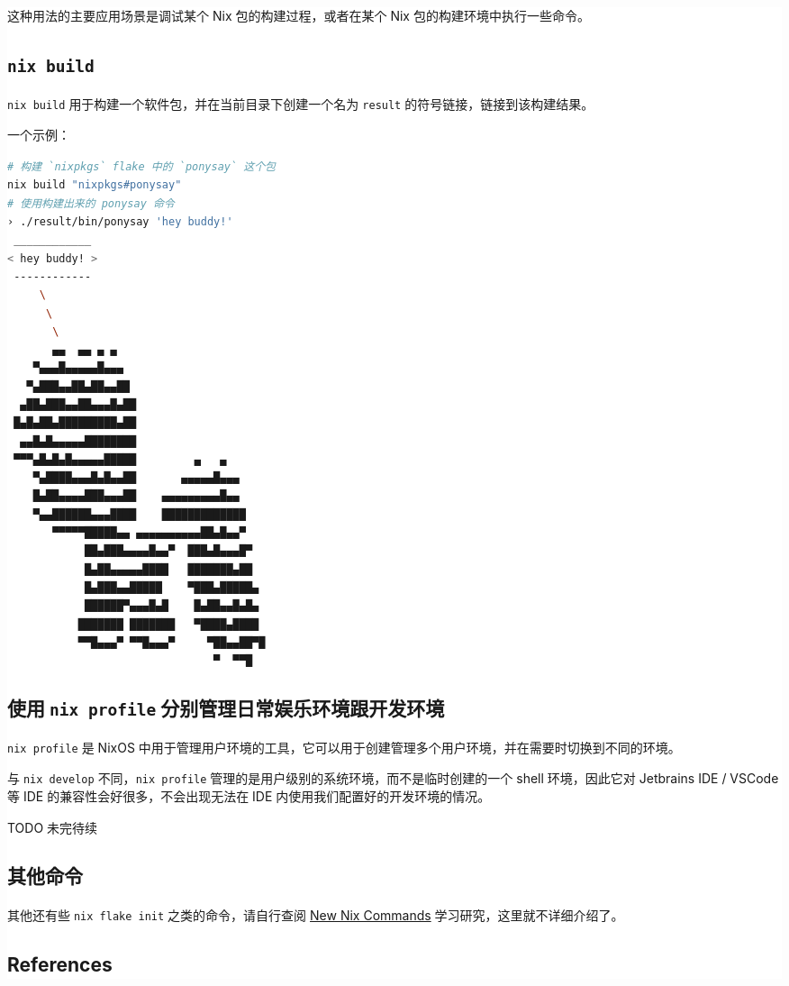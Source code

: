 这种用法的主要应用场景是调试某个 Nix 包的构建过程，或者在某个 Nix 包的构建环境中执行一些命令。

## `nix build`

`nix build` 用于构建一个软件包，并在当前目录下创建一个名为 `result` 的符号链接，链接到该构建结果。

一个示例：

```bash
# 构建 `nixpkgs` flake 中的 `ponysay` 这个包
nix build "nixpkgs#ponysay"
# 使用构建出来的 ponysay 命令
› ./result/bin/ponysay 'hey buddy!'
 ____________
< hey buddy! >
 ------------
     \
      \
       \
       ▄▄  ▄▄ ▄ ▄
    ▀▄▄▄█▄▄▄▄▄█▄▄▄
   ▀▄███▄▄██▄██▄▄██
  ▄██▄███▄▄██▄▄▄█▄██
 █▄█▄██▄█████████▄██
  ▄▄█▄█▄▄▄▄▄████████
 ▀▀▀▄█▄█▄█▄▄▄▄▄█████         ▄   ▄
    ▀▄████▄▄▄█▄█▄▄██       ▄▄▄▄▄█▄▄▄
    █▄██▄▄▄▄███▄▄▄██    ▄▄▄▄▄▄▄▄▄█▄▄
    ▀▄▄██████▄▄▄████    █████████████
       ▀▀▀▀▀█████▄▄ ▄▄▄▄▄▄▄▄▄▄██▄█▄▄▀
            ██▄███▄▄▄▄█▄▄▀  ███▄█▄▄▄█▀
            █▄██▄▄▄▄▄████   ███████▄██
            █▄███▄▄█████    ▀███▄█████▄
            ██████▀▄▄▄█▄█    █▄██▄▄█▄█▄
           ███████ ███████   ▀████▄████
           ▀▀█▄▄▄▀ ▀▀█▄▄▄▀     ▀██▄▄██▀█
                                ▀  ▀▀█
```

## 使用 `nix profile` 分别管理日常娱乐环境跟开发环境

`nix profile` 是 NixOS 中用于管理用户环境的工具，它可以用于创建管理多个用户环境，并在需要时切换到不同的环境。

与 `nix develop` 不同，`nix profile` 管理的是用户级别的系统环境，而不是临时创建的一个 shell 环境，因此它对 Jetbrains IDE / VSCode 等 IDE 的兼容性会好很多，不会出现无法在 IDE 内使用我们配置好的开发环境的情况。

TODO 未完待续

## 其他命令

其他还有些 `nix flake init` 之类的命令，请自行查阅 [New Nix Commands][New Nix Commands] 学习研究，这里就不详细介绍了。

## References


[New Nix Commands]: https://nixos.org/manual/nix/stable/command-ref/new-cli/nix.html